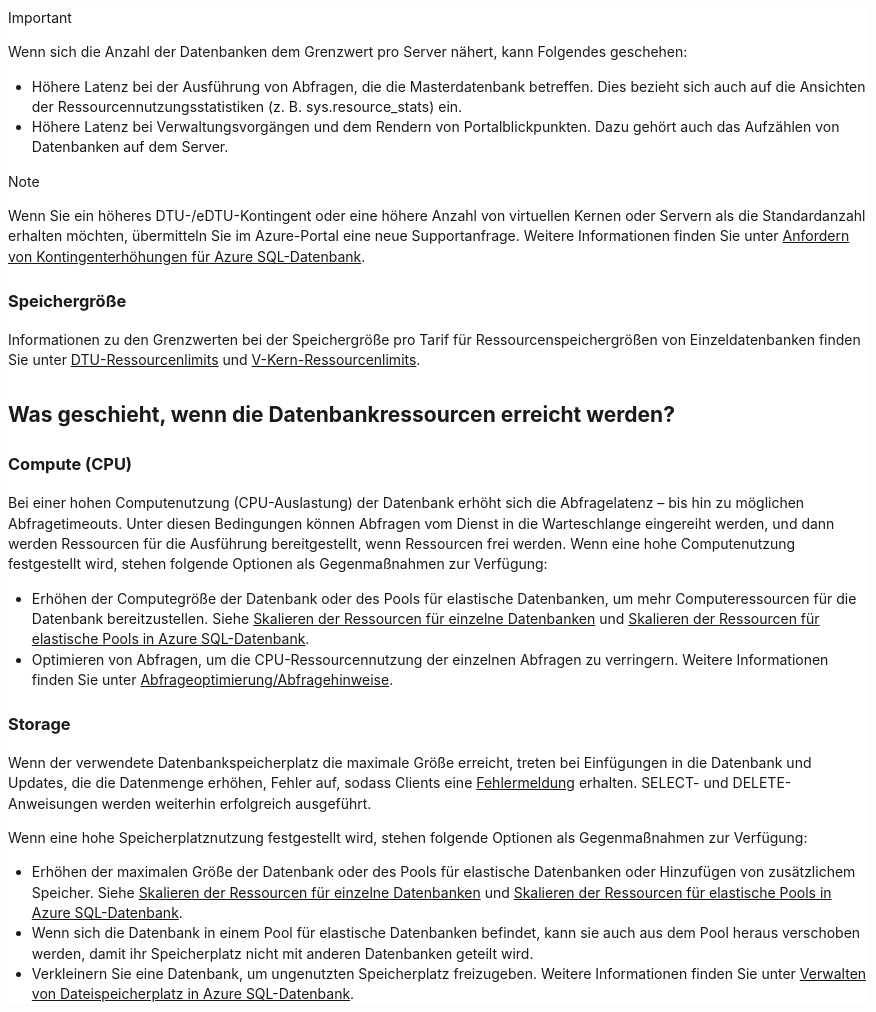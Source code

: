 > [!IMPORTANT]
> Wenn sich die Anzahl der Datenbanken dem Grenzwert pro Server nähert, kann Folgendes geschehen:
>
> - Höhere Latenz bei der Ausführung von Abfragen, die die Masterdatenbank betreffen.  Dies bezieht sich auch auf die Ansichten der Ressourcennutzungsstatistiken (z. B. sys.resource_stats) ein.
> - Höhere Latenz bei Verwaltungsvorgängen und dem Rendern von Portalblickpunkten. Dazu gehört auch das Aufzählen von Datenbanken auf dem Server.

> [!NOTE]
> Wenn Sie ein höheres DTU-/eDTU-Kontingent oder eine höhere Anzahl von virtuellen Kernen oder Servern als die Standardanzahl erhalten möchten, übermitteln Sie im Azure-Portal eine neue Supportanfrage. Weitere Informationen finden Sie unter [Anfordern von Kontingenterhöhungen für Azure SQL-Datenbank](quota-increase-request.md).

### <a name="storage-size"></a>Speichergröße

Informationen zu den Grenzwerten bei der Speichergröße pro Tarif für Ressourcenspeichergrößen von Einzeldatenbanken finden Sie unter [DTU-Ressourcenlimits](resource-limits-dtu-single-databases.md) und [V-Kern-Ressourcenlimits](resource-limits-vcore-single-databases.md).

## <a name="what-happens-when-database-resource-limits-are-reached"></a>Was geschieht, wenn die Datenbankressourcen erreicht werden?

### <a name="compute-cpu"></a>Compute (CPU)

Bei einer hohen Computenutzung (CPU-Auslastung) der Datenbank erhöht sich die Abfragelatenz – bis hin zu möglichen Abfragetimeouts. Unter diesen Bedingungen können Abfragen vom Dienst in die Warteschlange eingereiht werden, und dann werden Ressourcen für die Ausführung bereitgestellt, wenn Ressourcen frei werden.
Wenn eine hohe Computenutzung festgestellt wird, stehen folgende Optionen als Gegenmaßnahmen zur Verfügung:

- Erhöhen der Computegröße der Datenbank oder des Pools für elastische Datenbanken, um mehr Computeressourcen für die Datenbank bereitzustellen. Siehe [Skalieren der Ressourcen für einzelne Datenbanken](single-database-scale.md) und [Skalieren der Ressourcen für elastische Pools in Azure SQL-Datenbank](elastic-pool-scale.md).
- Optimieren von Abfragen, um die CPU-Ressourcennutzung der einzelnen Abfragen zu verringern. Weitere Informationen finden Sie unter [Abfrageoptimierung/Abfragehinweise](performance-guidance.md#query-tuning-and-hinting).

### <a name="storage"></a>Storage

Wenn der verwendete Datenbankspeicherplatz die maximale Größe erreicht, treten bei Einfügungen in die Datenbank und Updates, die die Datenmenge erhöhen, Fehler auf, sodass Clients eine [Fehlermeldung](troubleshoot-common-errors-issues.md) erhalten. SELECT- und DELETE-Anweisungen werden weiterhin erfolgreich ausgeführt.

Wenn eine hohe Speicherplatznutzung festgestellt wird, stehen folgende Optionen als Gegenmaßnahmen zur Verfügung:

- Erhöhen der maximalen Größe der Datenbank oder des Pools für elastische Datenbanken oder Hinzufügen von zusätzlichem Speicher. Siehe [Skalieren der Ressourcen für einzelne Datenbanken](single-database-scale.md) und [Skalieren der Ressourcen für elastische Pools in Azure SQL-Datenbank](elastic-pool-scale.md).
- Wenn sich die Datenbank in einem Pool für elastische Datenbanken befindet, kann sie auch aus dem Pool heraus verschoben werden, damit ihr Speicherplatz nicht mit anderen Datenbanken geteilt wird.
- Verkleinern Sie eine Datenbank, um ungenutzten Speicherplatz freizugeben. Weitere Informationen finden Sie unter [Verwalten von Dateispeicherplatz in Azure SQL-Datenbank](file-space-manage.md).
